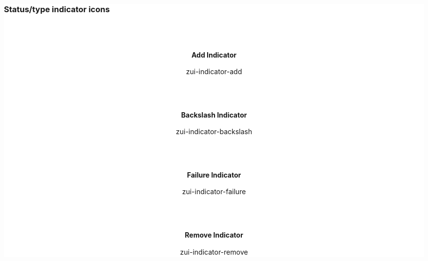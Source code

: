 ### Status/type indicator icons

<Spacer size="small"/>

<Grid>
<GridCol col="span-2">

<center><zui-icon unresolved icon="zui-indicator-add"></zui-icon>
</br>

</br>

**Add Indicator**
</br>

zui-indicator-add

</center>
</GridCol>

<GridCol col="span-2">

<center><zui-icon unresolved icon="zui-indicator-backslash"></zui-icon>
</br>

</br>

**Backslash Indicator**
</br>

zui-indicator-backslash

</center>
</GridCol>

<GridCol col="span-2">

<center><zui-icon unresolved icon="zui-indicator-failure"></zui-icon>
</br>

</br>

**Failure Indicator**
</br>

zui-indicator-failure

</center>
</GridCol>

<GridCol col="span-2">

<center><zui-icon unresolved icon="zui-indicator-remove"></zui-icon>
</br>

</br>

**Remove Indicator**
</br>

zui-indicator-remove
